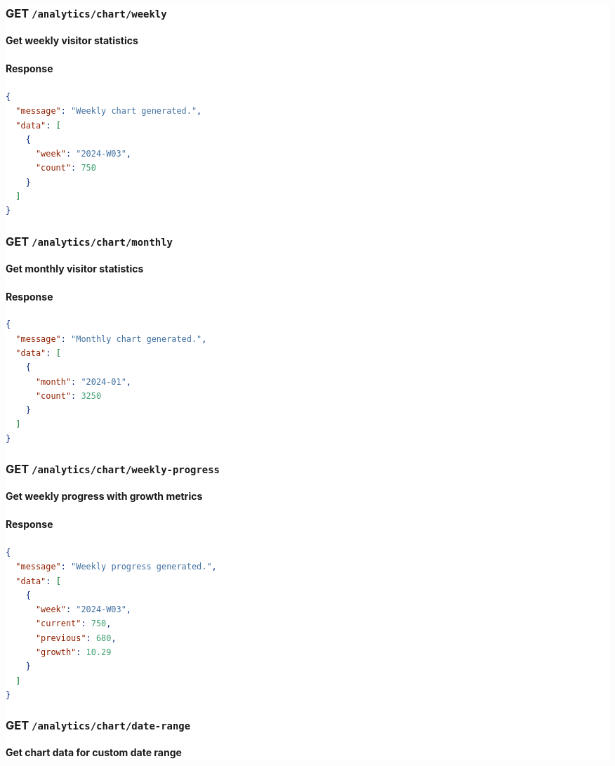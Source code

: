 ### GET `/analytics/chart/weekly`
**Get weekly visitor statistics**

#### Response
```json
{
  "message": "Weekly chart generated.",
  "data": [
    {
      "week": "2024-W03",
      "count": 750
    }
  ]
}
```

### GET `/analytics/chart/monthly`
**Get monthly visitor statistics**

#### Response
```json
{
  "message": "Monthly chart generated.",
  "data": [
    {
      "month": "2024-01",
      "count": 3250
    }
  ]
}
```

### GET `/analytics/chart/weekly-progress`
**Get weekly progress with growth metrics**

#### Response
```json
{
  "message": "Weekly progress generated.",
  "data": [
    {
      "week": "2024-W03",
      "current": 750,
      "previous": 680,
      "growth": 10.29
    }
  ]
}
```

### GET `/analytics/chart/date-range`
**Get chart data for custom date range**
